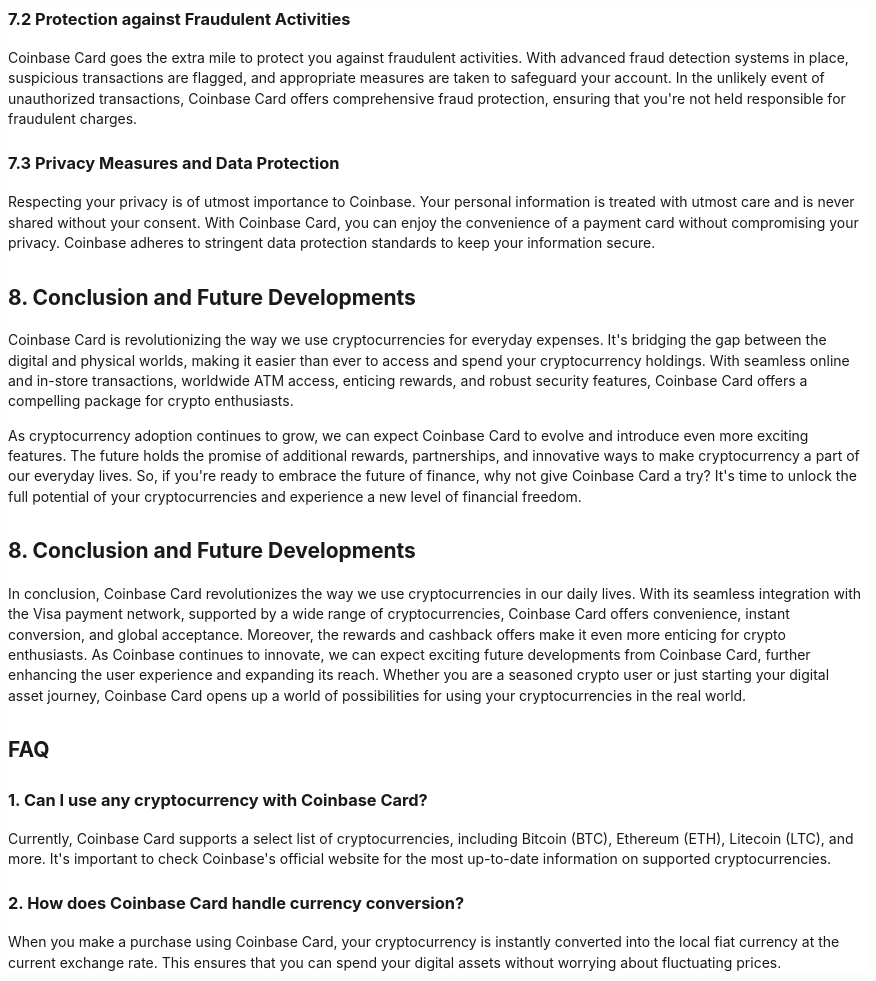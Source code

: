 ### 7.2 Protection against Fraudulent Activities

Coinbase Card goes the extra mile to protect you against fraudulent activities. With advanced fraud detection systems in place, suspicious transactions are flagged, and appropriate measures are taken to safeguard your account. In the unlikely event of unauthorized transactions, Coinbase Card offers comprehensive fraud protection, ensuring that you're not held responsible for fraudulent charges.

### 7.3 Privacy Measures and Data Protection

Respecting your privacy is of utmost importance to Coinbase. Your personal information is treated with utmost care and is never shared without your consent. With Coinbase Card, you can enjoy the convenience of a payment card without compromising your privacy. Coinbase adheres to stringent data protection standards to keep your information secure.

## 8\. Conclusion and Future Developments

Coinbase Card is revolutionizing the way we use cryptocurrencies for everyday expenses. It's bridging the gap between the digital and physical worlds, making it easier than ever to access and spend your cryptocurrency holdings. With seamless online and in-store transactions, worldwide ATM access, enticing rewards, and robust security features, Coinbase Card offers a compelling package for crypto enthusiasts.

As cryptocurrency adoption continues to grow, we can expect Coinbase Card to evolve and introduce even more exciting features. The future holds the promise of additional rewards, partnerships, and innovative ways to make cryptocurrency a part of our everyday lives. So, if you're ready to embrace the future of finance, why not give Coinbase Card a try? It's time to unlock the full potential of your cryptocurrencies and experience a new level of financial freedom.

## 8\. Conclusion and Future Developments

In conclusion, Coinbase Card revolutionizes the way we use cryptocurrencies in our daily lives. With its seamless integration with the Visa payment network, supported by a wide range of cryptocurrencies, Coinbase Card offers convenience, instant conversion, and global acceptance. Moreover, the rewards and cashback offers make it even more enticing for crypto enthusiasts. As Coinbase continues to innovate, we can expect exciting future developments from Coinbase Card, further enhancing the user experience and expanding its reach. Whether you are a seasoned crypto user or just starting your digital asset journey, Coinbase Card opens up a world of possibilities for using your cryptocurrencies in the real world.

## FAQ

### 1\. Can I use any cryptocurrency with Coinbase Card?

Currently, Coinbase Card supports a select list of cryptocurrencies, including Bitcoin (BTC), Ethereum (ETH), Litecoin (LTC), and more. It's important to check Coinbase's official website for the most up-to-date information on supported cryptocurrencies.

### 2\. How does Coinbase Card handle currency conversion?

When you make a purchase using Coinbase Card, your cryptocurrency is instantly converted into the local fiat currency at the current exchange rate. This ensures that you can spend your digital assets without worrying about fluctuating prices.
